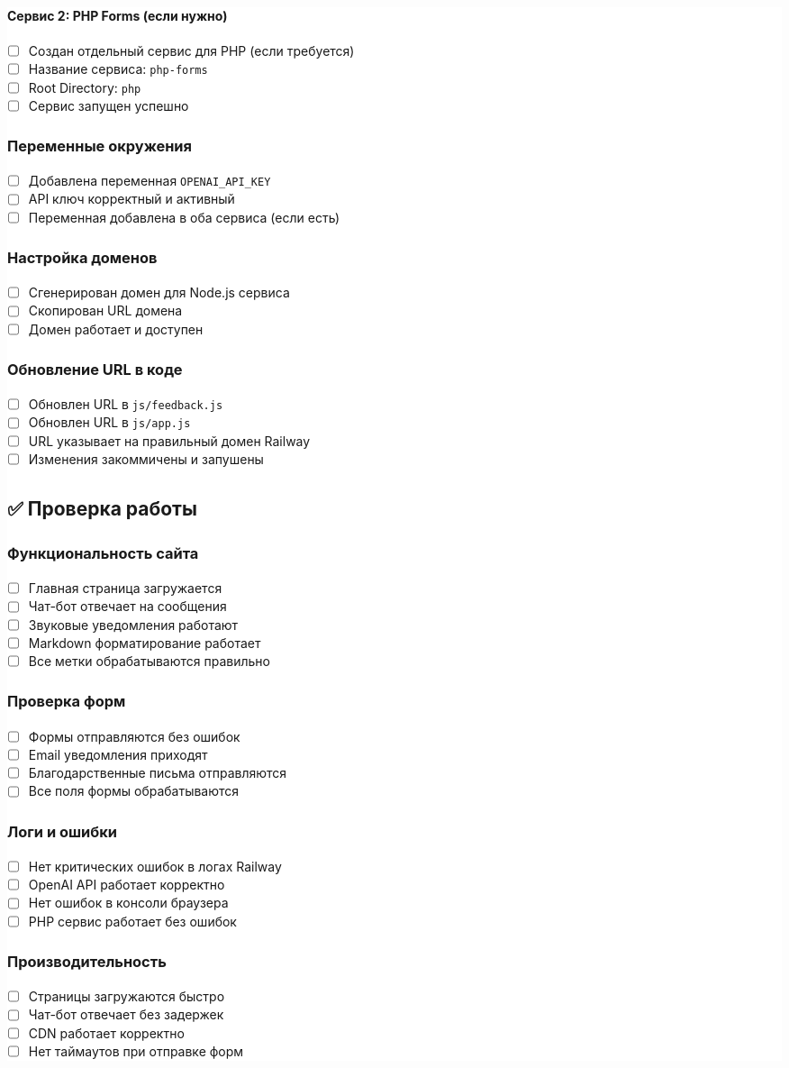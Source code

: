 #### Сервис 2: PHP Forms (если нужно)
- [ ] Создан отдельный сервис для PHP (если требуется)
- [ ] Название сервиса: `php-forms`
- [ ] Root Directory: `php`
- [ ] Сервис запущен успешно

### Переменные окружения
- [ ] Добавлена переменная `OPENAI_API_KEY`
- [ ] API ключ корректный и активный
- [ ] Переменная добавлена в оба сервиса (если есть)

### Настройка доменов
- [ ] Сгенерирован домен для Node.js сервиса
- [ ] Скопирован URL домена
- [ ] Домен работает и доступен

### Обновление URL в коде
- [ ] Обновлен URL в `js/feedback.js`
- [ ] Обновлен URL в `js/app.js`
- [ ] URL указывает на правильный домен Railway
- [ ] Изменения закоммичены и запушены

## ✅ Проверка работы

### Функциональность сайта
- [ ] Главная страница загружается
- [ ] Чат-бот отвечает на сообщения
- [ ] Звуковые уведомления работают
- [ ] Markdown форматирование работает
- [ ] Все метки обрабатываются правильно

### Проверка форм
- [ ] Формы отправляются без ошибок
- [ ] Email уведомления приходят
- [ ] Благодарственные письма отправляются
- [ ] Все поля формы обрабатываются

### Логи и ошибки
- [ ] Нет критических ошибок в логах Railway
- [ ] OpenAI API работает корректно
- [ ] Нет ошибок в консоли браузера
- [ ] PHP сервис работает без ошибок

### Производительность
- [ ] Страницы загружаются быстро
- [ ] Чат-бот отвечает без задержек
- [ ] CDN работает корректно
- [ ] Нет таймаутов при отправке форм
